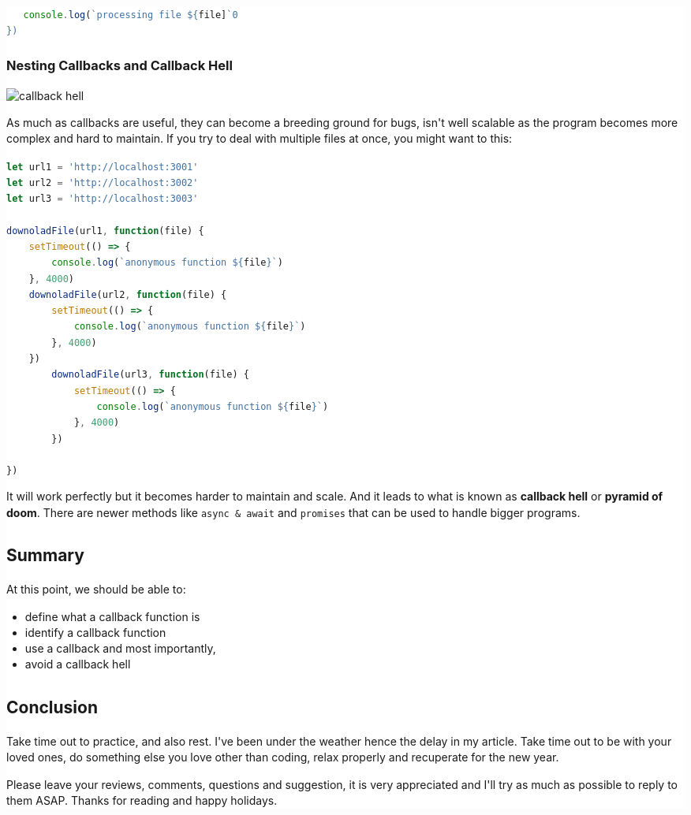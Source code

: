 ```js
   console.log(`processing file ${file]`0
})
```

### Nesting Callbacks and Callback Hell

![callback hell](/images/inline/callback_hell.jpg)

As much as callbacks are useful, they can become a breeding ground for bugs, isn't well scalable as the program becomes more complex and hard to maintain. If you try to deal with multiple files at once, you might want to this:

```js
let url1 = 'http://localhost:3001'
let url2 = 'http://localhost:3002'
let url3 = 'http://localhost:3003'

downoladFile(url1, function(file) {
    setTimeout(() => {
        console.log(`anonymous function ${file}`)
    }, 4000)
    downoladFile(url2, function(file) {
        setTimeout(() => {
            console.log(`anonymous function ${file}`)
        }, 4000)
    })
        downoladFile(url3, function(file) {
            setTimeout(() => {
                console.log(`anonymous function ${file}`)
            }, 4000)
        })
    
})

```

It will work perfectly but it becomes harder to maintain and scale. And it leads to what is known as **callback hell** or **pyramid of doom**. There are newer methods like `async & await` and `promises`  that can be used to handle bigger programs.

## Summary

At this point, we should be able to:

- define what a callback function is
- identify a callback function
- use a callback and most importantly,
- avoid a callback hell

## Conclusion

Take time out to practice, and also rest. I've been under the weather hence the delay in my article. Take time out to be with your loved ones, do something else you love other than coding, relax properly and recuperate for the new year.

Please leave your reviews, comments, questions and suggestion, it is very appreciated and I'll try as much as possible to reply to them ASAP. Thanks for reading and happy holidays.
